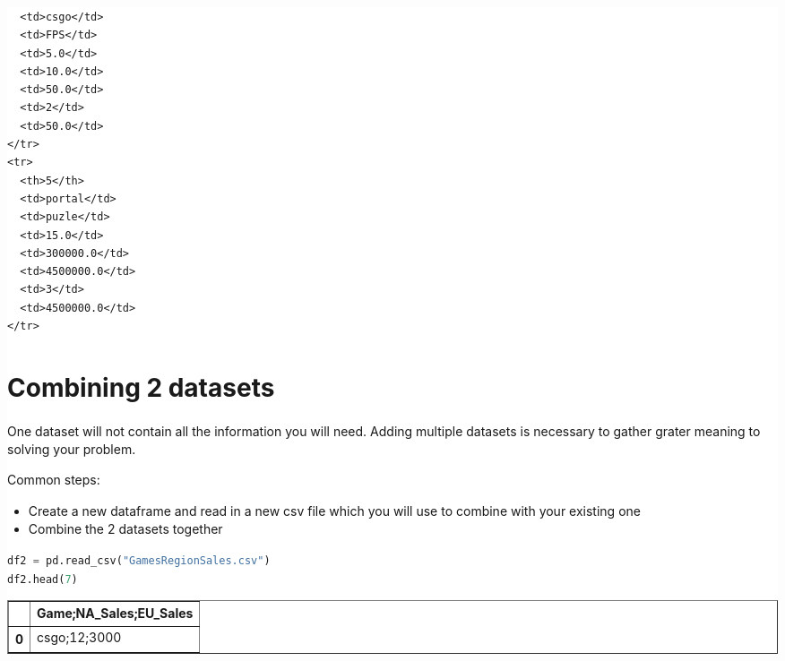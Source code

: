       <td>csgo</td>
      <td>FPS</td>
      <td>5.0</td>
      <td>10.0</td>
      <td>50.0</td>
      <td>2</td>
      <td>50.0</td>
    </tr>
    <tr>
      <th>5</th>
      <td>portal</td>
      <td>puzle</td>
      <td>15.0</td>
      <td>300000.0</td>
      <td>4500000.0</td>
      <td>3</td>
      <td>4500000.0</td>
    </tr>
  </tbody>
</table>
</div>



# Combining 2 datasets

One dataset will not contain all the information you will need. Adding multiple datasets is necessary to gather grater meaning to solving your problem. 

Common steps:

- Create a new dataframe and read in a new csv file which you will use to combine with your existing one
- Combine the 2 datasets together 


```python
df2 = pd.read_csv("GamesRegionSales.csv")
df2.head(7)
```




<div>
<style scoped>
    .dataframe tbody tr th:only-of-type {
        vertical-align: middle;
    }

    .dataframe tbody tr th {
        vertical-align: top;
    }

    .dataframe thead th {
        text-align: right;
    }
</style>
<table border="1" class="dataframe">
  <thead>
    <tr style="text-align: right;">
      <th></th>
      <th>Game;NA_Sales;EU_Sales</th>
    </tr>
  </thead>
  <tbody>
    <tr>
      <th>0</th>
      <td>csgo;12;3000</td>